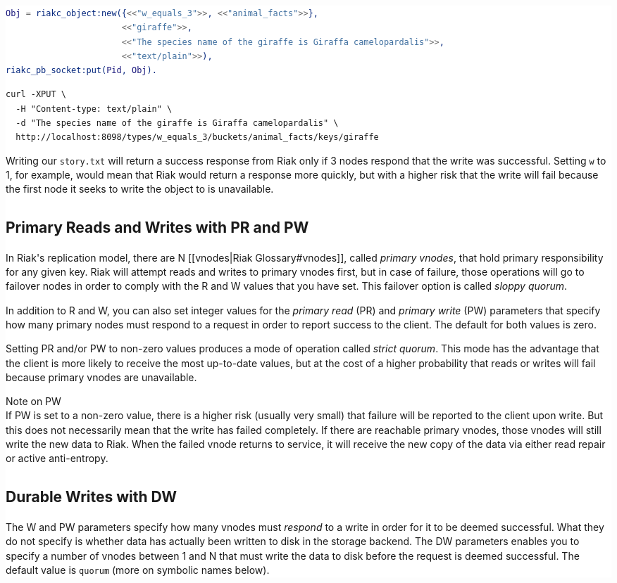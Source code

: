 ```erlang
Obj = riakc_object:new({<<"w_equals_3">>, <<"animal_facts">>},
                       <<"giraffe">>,
                       <<"The species name of the giraffe is Giraffa camelopardalis">>,
                       <<"text/plain">>),
riakc_pb_socket:put(Pid, Obj).
```

```curl
curl -XPUT \
  -H "Content-type: text/plain" \
  -d "The species name of the giraffe is Giraffa camelopardalis" \
  http://localhost:8098/types/w_equals_3/buckets/animal_facts/keys/giraffe
```

Writing our `story.txt` will return a success response from Riak only if
3 nodes respond that the write was successful. Setting `w` to 1, for
example, would mean that Riak would return a response more quickly, but
with a higher risk that the write will fail because the first node it
seeks to write the object to is unavailable.

## Primary Reads and Writes with PR and PW

In Riak's replication model, there are N [[vnodes|Riak Glossary#vnodes]],
called _primary vnodes_, that hold primary responsibility for any given
key. Riak will attempt reads and writes to primary vnodes first, but in
case of failure, those operations will go to failover nodes in order to
comply with the R and W values that you have set. This failover option
is called _sloppy quorum_.

In addition to R and W, you can also set integer values for the *primary
read* (PR) and _primary write_ (PW) parameters that specify how many
primary nodes must respond to a request in order to report success to
the client. The default for both values is zero.

Setting PR and/or PW to non-zero values produces a mode of operation
called _strict quorum_. This mode has the advantage that the client is
more likely to receive the most up-to-date values, but at the cost of a
higher probability that reads or writes will fail because primary vnodes
are unavailable.

<div class="note">
<div class="title">Note on PW</div>
If PW is set to a non-zero value, there is a higher risk (usually very
small) that failure will be reported to the client upon write. But this
does not necessarily mean that the write has failed completely. If there
are reachable primary vnodes, those vnodes will still write the new data
to Riak. When the failed vnode returns to service, it will receive the
new copy of the data via either read repair or active anti-entropy.
</div>

## Durable Writes with DW

The W and PW parameters specify how many vnodes must _respond_ to a
write in order for it to be deemed successful. What they do not specify
is whether data has actually been written to disk in the storage backend.
The DW parameters enables you to specify a number of vnodes between 1
and N that must write the data to disk before the request is deemed
successful. The default value is `quorum` (more on symbolic names below).
